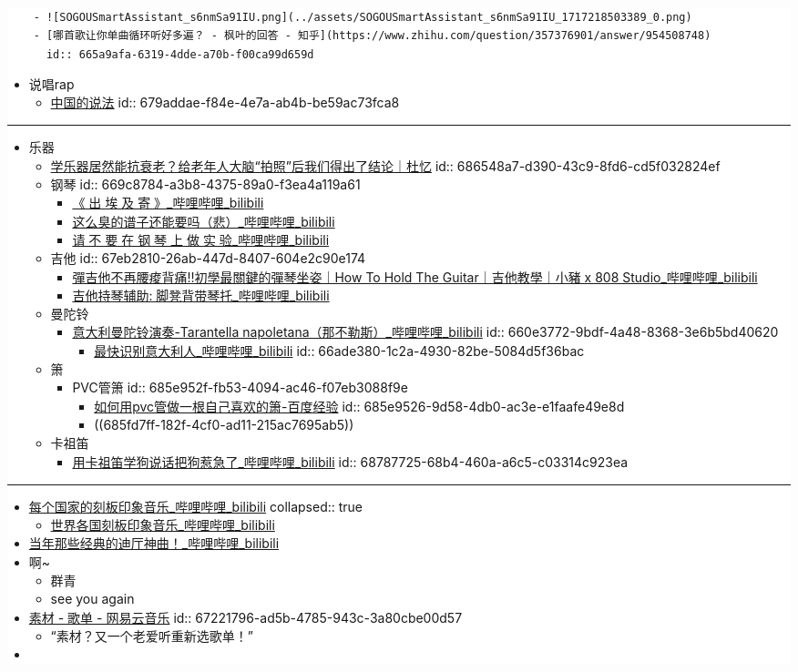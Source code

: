 		- ![SOGOUSmartAssistant_s6nmSa91IU.png](../assets/SOGOUSmartAssistant_s6nmSa91IU_1717218503389_0.png)
		- [哪首歌让你单曲循环听好多遍？ - 枫叶的回答 - 知乎](https://www.zhihu.com/question/357376901/answer/954508748)
		  id:: 665a9afa-6319-4dde-a70b-f00ca99d659d
- 说唱rap
	- [中国的说法](http://music.163.com/song?id=28977772&userid=77770261)
	  id:: 679addae-f84e-4e7a-ab4b-be59ac73fca8
- ---
- 乐器
	- [学乐器居然能抗衰老？给老年人大脑“拍照”后我们得出了结论｜杜忆](https://mp.weixin.qq.com/s/Py7gQ_QTtp13-jydKgSoUQ)
	  id:: 686548a7-d390-43c9-8fd6-cd5f032824ef
	- 钢琴
	  id:: 669c8784-a3b8-4375-89a0-f3ea4a119a61
		- [《   出   埃   及   寄   》_哔哩哔哩_bilibili](https://www.bilibili.com/video/BV13g4y1P7fm)
		- [这么臭的谱子还能要吗（悲）_哔哩哔哩_bilibili](https://www.bilibili.com/video/BV19g411f7AZ)
		- [请  不  要  在  钢  琴  上  做  实  验_哔哩哔哩_bilibili](https://www.bilibili.com/video/BV1uQ4y1b7aU)
	- 吉他
	  id:: 67eb2810-26ab-447d-8407-604e2c90e174
		- [彈吉他不再腰痠背痛‼️初學最關鍵的彈琴坐姿｜How To Hold The Guitar｜吉他教學｜小豬 x 808 Studio_哔哩哔哩_bilibili](https://www.bilibili.com/video/BV1Sc411J7Po/)
		- [吉他持琴辅助: 脚凳背带琴托_哔哩哔哩_bilibili](https://www.bilibili.com/video/BV1bu6dY1EkN/)
	- 曼陀铃
		- [意大利曼陀铃演奏-Tarantella napoletana（那不勒斯）_哔哩哔哩_bilibili](https://www.bilibili.com/video/BV1Um411k7jU)
		  id:: 660e3772-9bdf-4a48-8368-3e6b5bd40620
			- [最快识别意大利人_哔哩哔哩_bilibili](https://www.bilibili.com/video/BV1ug411M7jv)
			  id:: 66ade380-1c2a-4930-82be-5084d5f36bac
	- 箫
		- PVC管箫
		  id:: 685e952f-fb53-4094-ac46-f07eb3088f9e
			- [如何用pvc管做一根自己喜欢的箫-百度经验](https://jingyan.baidu.com/article/4e5b3e192862d891901e2486.html)
			  id:: 685e9526-9d58-4db0-ac3e-e1faafe49e8d
			- ((685fd7ff-182f-4cf0-ad11-215ac7695ab5))
	- 卡祖笛
		- [用卡祖笛学狗说话把狗惹急了_哔哩哔哩_bilibili](https://www.bilibili.com/video/BV1sp3tzaEtt/)
		  id:: 68787725-68b4-460a-a6c5-c03314c923ea
- ---
- [每个国家的刻板印象音乐_哔哩哔哩_bilibili](https://www.bilibili.com/video/BV1D24y1Y7VJ)
  collapsed:: true
	- [世界各国刻板印象音乐_哔哩哔哩_bilibili](https://www.bilibili.com/video/BV1j44y1g7Gd)
- [当年那些经典的迪厅神曲！_哔哩哔哩_bilibili](https://www.bilibili.com/video/BV1e49RYHEzT)
- 啊~
	- 群青
	- see you again
- [素材 - 歌单 - 网易云音乐](https://music.163.com/playlist?id=10163238695&uct2=U2FsdGVkX1/jEEwsFQduDZ6JUZyPnMfuhgWt6cT6s90=)
  id:: 67221796-ad5b-4785-943c-3a80cbe00d57
	- “素材？又一个老爱听重新选歌单！”
-